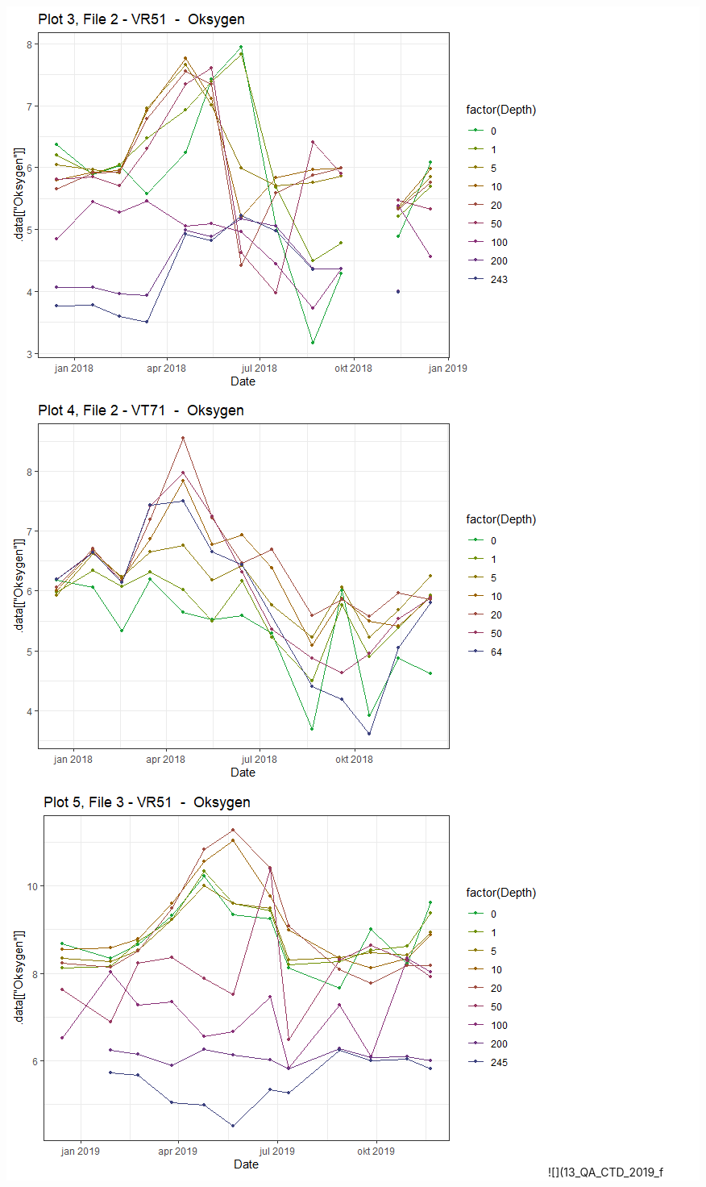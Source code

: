 ![](13_QA_CTD_2019_files/figure-html/unnamed-chunk-12-3.png)![](13_QA_CTD_2019_files/figure-html/unnamed-chunk-12-4.png)![](13_QA_CTD_2019_files/figure-html/unnamed-chunk-12-5.png)![](13_QA_CTD_2019_f
